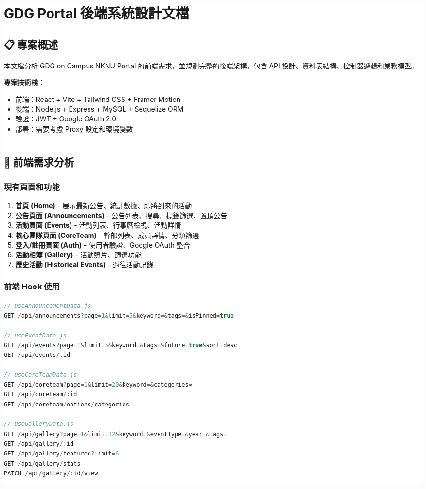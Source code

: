 # GDG Portal 後端系統設計文檔

## 📋 專案概述

本文檔分析 GDG on Campus NKNU Portal 的前端需求，並規劃完整的後端架構，包含 API 設計、資料表結構、控制器邏輯和業務模型。

**專案技術棧：**
- 前端：React + Vite + Tailwind CSS + Framer Motion
- 後端：Node.js + Express + MySQL + Sequelize ORM
- 驗證：JWT + Google OAuth 2.0
- 部署：需要考慮 Proxy 設定和環境變數

---

## 🎯 前端需求分析

### 現有頁面和功能

1. **首頁 (Home)** - 展示最新公告、統計數據、即將到來的活動
2. **公告頁面 (Announcements)** - 公告列表、搜尋、標籤篩選、置頂公告
3. **活動頁面 (Events)** - 活動列表、行事曆檢視、活動詳情
4. **核心團隊頁面 (CoreTeam)** - 幹部列表、成員詳情、分類篩選
5. **登入/註冊頁面 (Auth)** - 使用者驗證、Google OAuth 整合
6. **活動相簿 (Gallery)** - 活動照片、篩選功能
7. **歷史活動 (Historical Events)** - 過往活動記錄

### 前端 Hook 使用

```javascript
// useAnnouncementData.js
GET /api/announcements?page=1&limit=5&keyword=&tags=&isPinned=true

// useEventData.js  
GET /api/events?page=1&limit=5&keyword=&tags=&future=true&sort=desc
GET /api/events/:id

// useCoreTeamData.js
GET /api/coreteam?page=1&limit=20&keyword=&categories=
GET /api/coreteam/:id
GET /api/coreteam/options/categories

// useGalleryData.js
GET /api/gallery?page=1&limit=12&keyword=&eventType=&year=&tags=
GET /api/gallery/:id
GET /api/gallery/featured?limit=6
GET /api/gallery/stats
PATCH /api/gallery/:id/view
```

---
